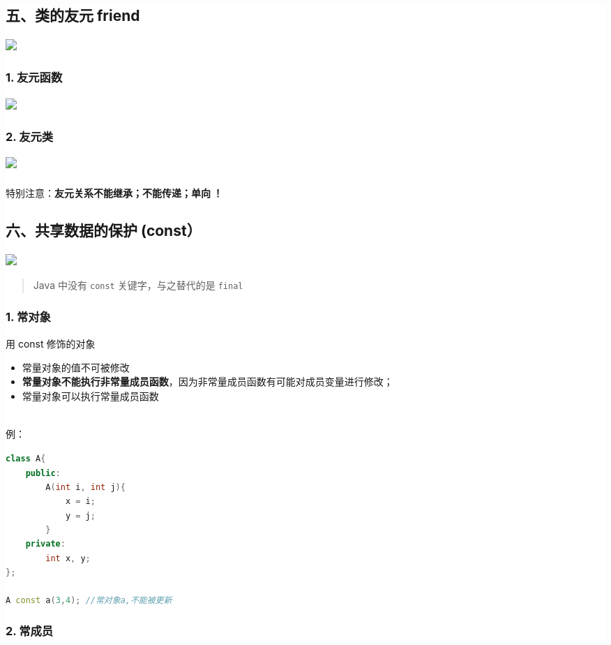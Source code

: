 

## 五、类的友元 friend

![](https://cdn.nlark.com/yuque/0/2020/png/1237282/1586153061213-d3be2b10-3b25-4035-8480-f97cb644d785.png#align=left&display=inline&height=151&originHeight=151&originWidth=636&size=0&status=done&style=none&width=636)<br />

### 1. 友元函数

![](https://cdn.nlark.com/yuque/0/2020/png/1237282/1586153061251-6f122c12-49e6-4b53-8bfa-099c1522a17b.png#align=left&display=inline&height=462&originHeight=462&originWidth=698&size=0&status=done&style=none&width=698)<br />

<a name="b71c6da6"></a>
### 2. 友元类

![](https://cdn.nlark.com/yuque/0/2020/png/1237282/1586153061278-1d410f21-cb56-48dd-87d9-e800bdb5eaa5.png#align=left&display=inline&height=353&originHeight=353&originWidth=755&size=0&status=done&style=none&width=755)<br />
<br />特别注意：**友元关系不能继承；不能传递；单向 ！**<br />


## 六、共享数据的保护 (const）

![](https://cdn.nlark.com/yuque/0/2020/png/1237282/1586153061256-f2525fba-7736-4640-8907-1f36fc89c849.png#align=left&display=inline&height=61&originHeight=61&originWidth=567&size=0&status=done&style=none&width=567)<br />

> Java 中没有 `const` 关键字，与之替代的是 `final`



### 1. 常对象

用 const 修饰的对象<br />

- 常量对象的值不可被修改
- **常量对象不能执行非常量成员函数**，因为非常量成员函数有可能对成员变量进行修改；
- 常量对象可以执行常量成员函数


<br />例：<br />

```c++
class A{
	public:
		A(int i, int j){
			x = i;
			y = j;
		}
	private:
		int x, y;
};

A const a(3,4); //常对象a,不能被更新
```


<a name="95169f97"></a>
### 2. 常成员
